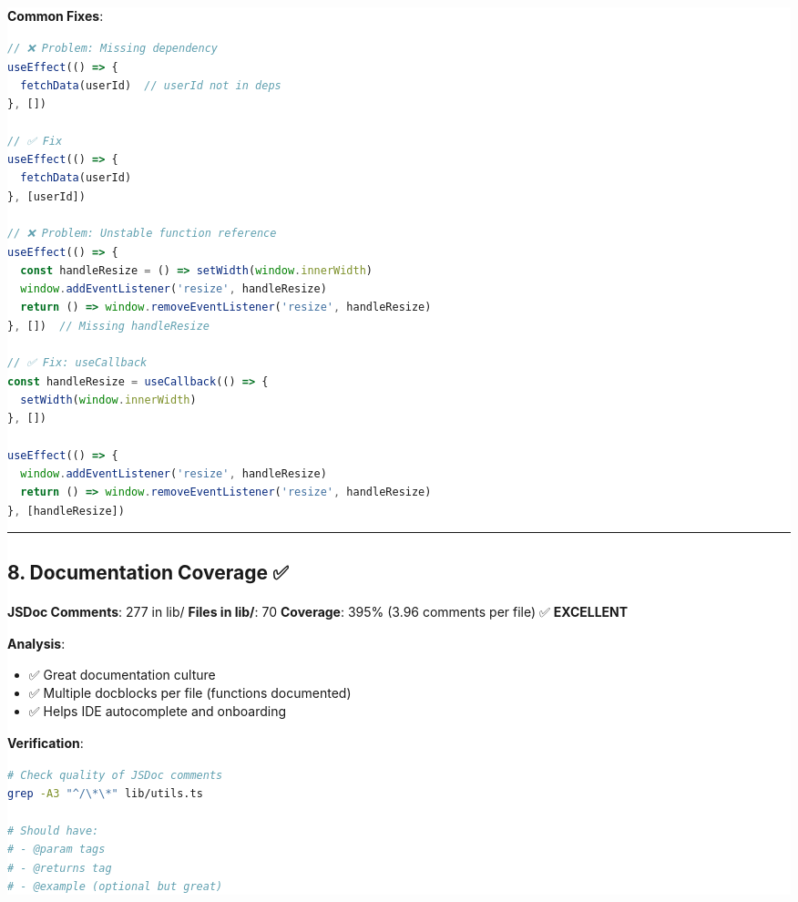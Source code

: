 **Common Fixes**:
```typescript
// ❌ Problem: Missing dependency
useEffect(() => {
  fetchData(userId)  // userId not in deps
}, [])

// ✅ Fix
useEffect(() => {
  fetchData(userId)
}, [userId])

// ❌ Problem: Unstable function reference
useEffect(() => {
  const handleResize = () => setWidth(window.innerWidth)
  window.addEventListener('resize', handleResize)
  return () => window.removeEventListener('resize', handleResize)
}, [])  // Missing handleResize

// ✅ Fix: useCallback
const handleResize = useCallback(() => {
  setWidth(window.innerWidth)
}, [])

useEffect(() => {
  window.addEventListener('resize', handleResize)
  return () => window.removeEventListener('resize', handleResize)
}, [handleResize])
```

---

## 8. Documentation Coverage ✅

**JSDoc Comments**: 277 in lib/
**Files in lib/**: 70
**Coverage**: 395% (3.96 comments per file) ✅ **EXCELLENT**

**Analysis**:
- ✅ Great documentation culture
- ✅ Multiple docblocks per file (functions documented)
- ✅ Helps IDE autocomplete and onboarding

**Verification**:
```bash
# Check quality of JSDoc comments
grep -A3 "^/\*\*" lib/utils.ts

# Should have:
# - @param tags
# - @returns tag
# - @example (optional but great)
```

